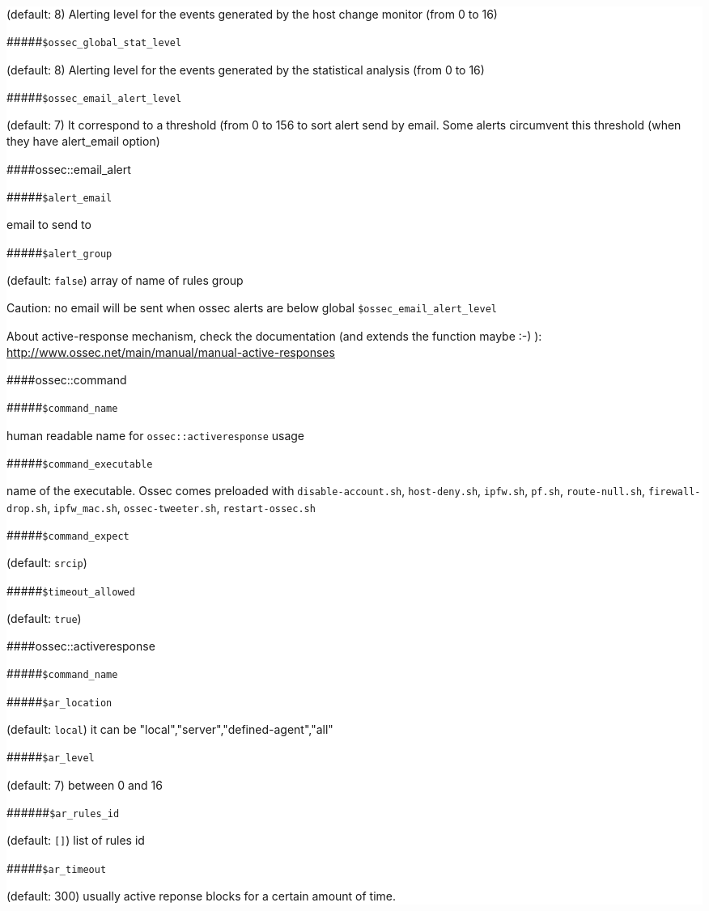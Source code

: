 (default: 8) Alerting level for the events generated by the host change monitor (from 0 to 16)

#####`$ossec_global_stat_level`

(default: 8) Alerting level for the events generated by the statistical analysis (from 0 to 16)	

#####`$ossec_email_alert_level`

(default: 7) It correspond to a threshold (from 0 to 156 to sort alert send by email. Some alerts circumvent this threshold (when they have alert_email option)

####ossec::email_alert

#####`$alert_email`

email to send to

#####`$alert_group`

(default: `false`) array of name of rules group 

Caution: no email will be sent when ossec alerts are below global `$ossec_email_alert_level`

About active-response mechanism, check the documentation (and extends the function maybe :-) ): http://www.ossec.net/main/manual/manual-active-responses

####ossec::command

#####`$command_name`

human readable name for `ossec::activeresponse` usage

#####`$command_executable`

name of the executable. Ossec comes preloaded with `disable-account.sh`, `host-deny.sh`, `ipfw.sh`, `pf.sh`, `route-null.sh`, `firewall-drop.sh`, `ipfw_mac.sh`, `ossec-tweeter.sh`, `restart-ossec.sh`

#####`$command_expect`

(default: `srcip`)

#####`$timeout_allowed`

(default: `true`)

####ossec::activeresponse

#####`$command_name`

#####`$ar_location`

(default: `local`) it can be "local","server","defined-agent","all"

#####`$ar_level`

(default: 7) between 0 and 16

######`$ar_rules_id`

(default: `[]`) list of rules id

#####`$ar_timeout`

(default: 300) usually active reponse blocks for a certain amount of time.
